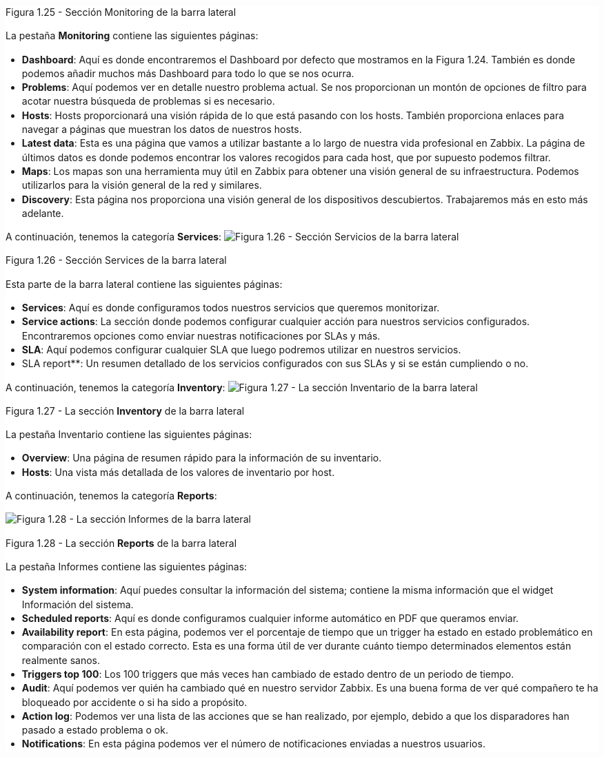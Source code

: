 Figura 1.25 - Sección Monitoring de la barra lateral

La pestaña **Monitoring** contiene las siguientes páginas:

* **Dashboard**: Aquí es donde encontraremos el Dashboard por defecto que mostramos en la Figura 1.24. También es donde podemos añadir muchos más Dashboard para todo lo que se nos ocurra.
* **Problems**: Aquí podemos ver en detalle nuestro problema actual. Se nos proporcionan un montón de opciones de filtro para acotar nuestra búsqueda de problemas si es necesario.
* **Hosts**: Hosts proporcionará una visión rápida de lo que está pasando con los hosts. También proporciona enlaces para navegar a páginas que muestran los datos de nuestros hosts.
* **Latest data**: Esta es una página que vamos a utilizar bastante a lo largo de nuestra vida profesional en Zabbix. La página de últimos datos es donde podemos encontrar los valores recogidos para cada host, que por supuesto podemos filtrar.
* **Maps**: Los mapas son una herramienta muy útil en Zabbix para obtener una visión general de su infraestructura. Podemos utilizarlos para la visión general de la red y similares.
* **Discovery**: Esta página nos proporciona una visión general de los dispositivos descubiertos. Trabajaremos más en esto más adelante.

A continuación, tenemos la categoría **Services**:
![Figura 1.26 - Sección Servicios de la barra lateral](https://static.packt-cdn.com/products/9781803246918/graphics/image/B18275_01_026.jpg)

Figura 1.26 - Sección Services de la barra lateral

Esta parte de la barra lateral contiene las siguientes páginas:

* **Services**: Aquí es donde configuramos todos nuestros servicios que queremos monitorizar.
* **Service actions**: La sección donde podemos configurar cualquier acción para nuestros servicios configurados. Encontraremos opciones como enviar nuestras notificaciones por SLAs y más.
* **SLA**: Aquí podemos configurar cualquier SLA que luego podremos utilizar en nuestros servicios.
* SLA report**: Un resumen detallado de los servicios configurados con sus SLAs y si se están cumpliendo o no.

A continuación, tenemos la categoría **Inventory**:
![Figura 1.27 - La sección Inventario de la barra lateral](https://static.packt-cdn.com/products/9781803246918/graphics/image/B18275_01_027.jpg)

Figura 1.27 - La sección **Inventory** de la barra lateral

La pestaña Inventario contiene las siguientes páginas:

* **Overview**: Una página de resumen rápido para la información de su inventario.
* **Hosts**: Una vista más detallada de los valores de inventario por host.

A continuación, tenemos la categoría **Reports**:

![Figura 1.28 - La sección Informes de la barra lateral](https://static.packt-cdn.com/products/9781803246918/graphics/image/B18275_01_028.jpg)

Figura 1.28 - La sección **Reports** de la barra lateral

La pestaña Informes contiene las siguientes páginas:

* **System information**: Aquí puedes consultar la información del sistema; contiene la misma información que el widget Información del sistema.
* **Scheduled reports**: Aquí es donde configuramos cualquier informe automático en PDF que queramos enviar.
* **Availability report**: En esta página, podemos ver el porcentaje de tiempo que un trigger ha estado en estado problemático en comparación con el estado correcto. Esta es una forma útil de ver durante cuánto tiempo determinados elementos están realmente sanos.
* **Triggers top 100**: Los 100 triggers que más veces han cambiado de estado dentro de un periodo de tiempo.
* **Audit**: Aquí podemos ver quién ha cambiado qué en nuestro servidor Zabbix. Es una buena forma de ver qué compañero te ha bloqueado por accidente o si ha sido a propósito.
* **Action log**: Podemos ver una lista de las acciones que se han realizado, por ejemplo, debido a que los disparadores han pasado a estado problema o ok.
* **Notifications**: En esta página podemos ver el número de notificaciones enviadas a nuestros usuarios.
